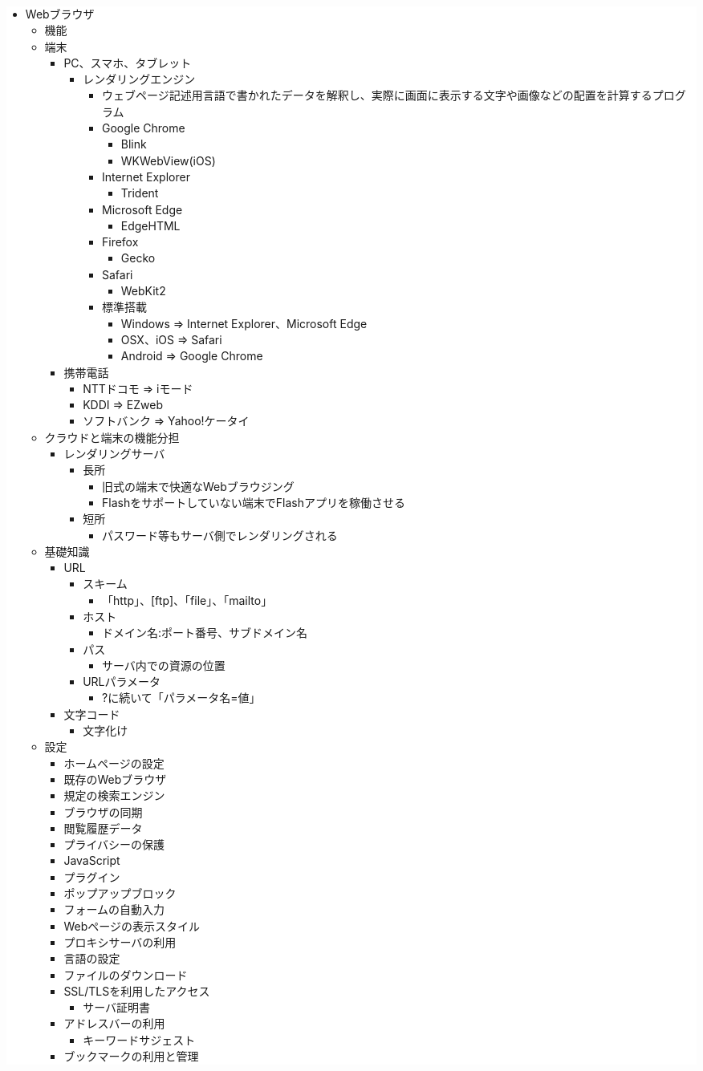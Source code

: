 - Webブラウザ
    - 機能
    - 端末
        - PC、スマホ、タブレット
            - レンダリングエンジン
                - ウェブページ記述用言語で書かれたデータを解釈し、実際に画面に表示する文字や画像などの配置を計算するプログラム
                - Google Chrome
                    - Blink
                    - WKWebView(iOS)
                - Internet Explorer
                    - Trident
                - Microsoft Edge
                    - EdgeHTML
                - Firefox
                    - Gecko
                - Safari
                    - WebKit2
                - 標準搭載
                    - Windows => Internet Explorer、Microsoft Edge
                    - OSX、iOS => Safari
                    - Android => Google Chrome
        - 携帯電話
            - NTTドコモ => iモード
            - KDDI => EZweb
            - ソフトバンク => Yahoo!ケータイ
    - クラウドと端末の機能分担
        - レンダリングサーバ
            - 長所
                - 旧式の端末で快適なWebブラウジング
                - Flashをサポートしていない端末でFlashアプリを稼働させる
            - 短所
                - パスワード等もサーバ側でレンダリングされる
    - 基礎知識
        - URL
            - スキーム
                - 「http」、[ftp]、「file」、「mailto」
            - ホスト
                - ドメイン名:ポート番号、サブドメイン名
            - パス
                - サーバ内での資源の位置
            - URLパラメータ
                - ?に続いて「パラメータ名=値」
        - 文字コード
            - 文字化け
    - 設定
        - ホームページの設定
        - 既存のWebブラウザ
        - 規定の検索エンジン
        - ブラウザの同期
        - 閲覧履歴データ
        - プライバシーの保護
        - JavaScript
        - プラグイン
        - ポップアップブロック
        - フォームの自動入力
        - Webページの表示スタイル
        - プロキシサーバの利用
        - 言語の設定
        - ファイルのダウンロード
        - SSL/TLSを利用したアクセス
            - サーバ証明書
        - アドレスバーの利用
            - キーワードサジェスト
        - ブックマークの利用と管理